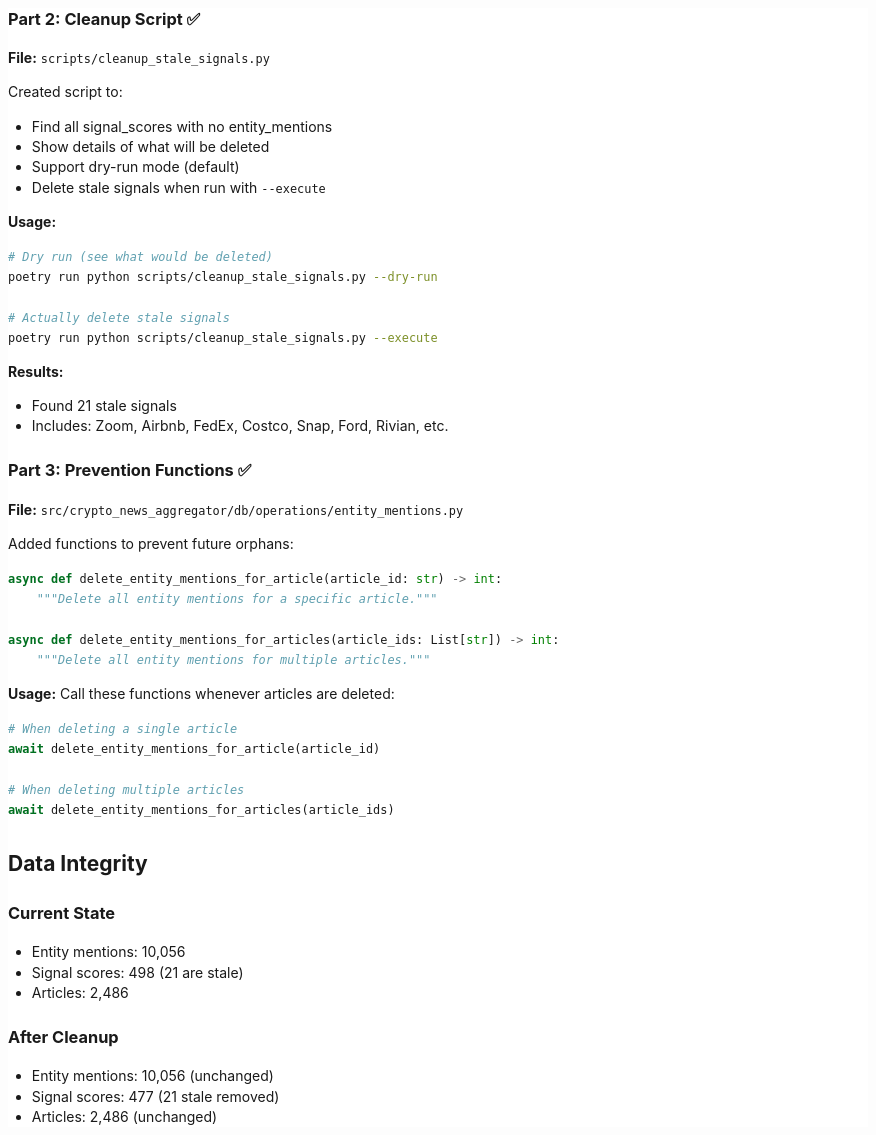 ### Part 2: Cleanup Script ✅

**File:** `scripts/cleanup_stale_signals.py`

Created script to:
- Find all signal_scores with no entity_mentions
- Show details of what will be deleted
- Support dry-run mode (default)
- Delete stale signals when run with `--execute`

**Usage:**
```bash
# Dry run (see what would be deleted)
poetry run python scripts/cleanup_stale_signals.py --dry-run

# Actually delete stale signals
poetry run python scripts/cleanup_stale_signals.py --execute
```

**Results:**
- Found 21 stale signals
- Includes: Zoom, Airbnb, FedEx, Costco, Snap, Ford, Rivian, etc.

### Part 3: Prevention Functions ✅

**File:** `src/crypto_news_aggregator/db/operations/entity_mentions.py`

Added functions to prevent future orphans:

```python
async def delete_entity_mentions_for_article(article_id: str) -> int:
    """Delete all entity mentions for a specific article."""
    
async def delete_entity_mentions_for_articles(article_ids: List[str]) -> int:
    """Delete all entity mentions for multiple articles."""
```

**Usage:** Call these functions whenever articles are deleted:
```python
# When deleting a single article
await delete_entity_mentions_for_article(article_id)

# When deleting multiple articles
await delete_entity_mentions_for_articles(article_ids)
```

## Data Integrity

### Current State
- Entity mentions: 10,056
- Signal scores: 498 (21 are stale)
- Articles: 2,486

### After Cleanup
- Entity mentions: 10,056 (unchanged)
- Signal scores: 477 (21 stale removed)
- Articles: 2,486 (unchanged)
